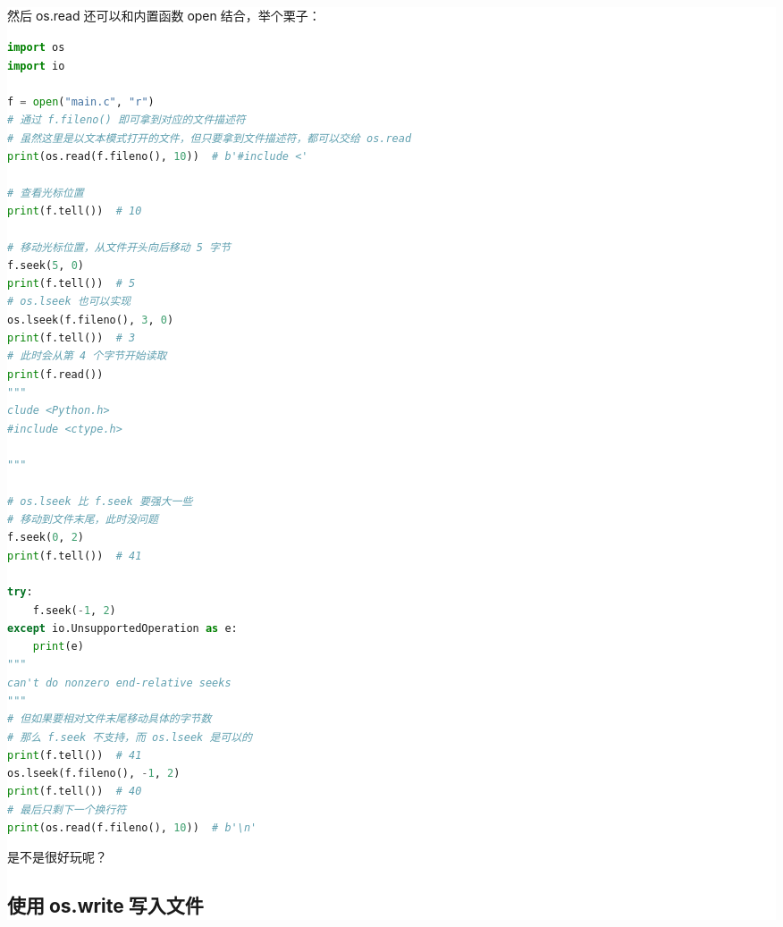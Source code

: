 然后 os.read 还可以和内置函数 open 结合，举个栗子：

```Python
import os
import io

f = open("main.c", "r")
# 通过 f.fileno() 即可拿到对应的文件描述符
# 虽然这里是以文本模式打开的文件，但只要拿到文件描述符，都可以交给 os.read
print(os.read(f.fileno(), 10))  # b'#include <'

# 查看光标位置
print(f.tell())  # 10

# 移动光标位置，从文件开头向后移动 5 字节
f.seek(5, 0)
print(f.tell())  # 5
# os.lseek 也可以实现
os.lseek(f.fileno(), 3, 0)
print(f.tell())  # 3
# 此时会从第 4 个字节开始读取
print(f.read())
"""
clude <Python.h>
#include <ctype.h>

"""

# os.lseek 比 f.seek 要强大一些
# 移动到文件末尾，此时没问题
f.seek(0, 2)
print(f.tell())  # 41

try:
    f.seek(-1, 2)
except io.UnsupportedOperation as e:
    print(e)
"""
can't do nonzero end-relative seeks
"""
# 但如果要相对文件末尾移动具体的字节数
# 那么 f.seek 不支持，而 os.lseek 是可以的
print(f.tell())  # 41
os.lseek(f.fileno(), -1, 2)
print(f.tell())  # 40
# 最后只剩下一个换行符
print(os.read(f.fileno(), 10))  # b'\n'
```

是不是很好玩呢？

## 使用 os.write 写入文件
